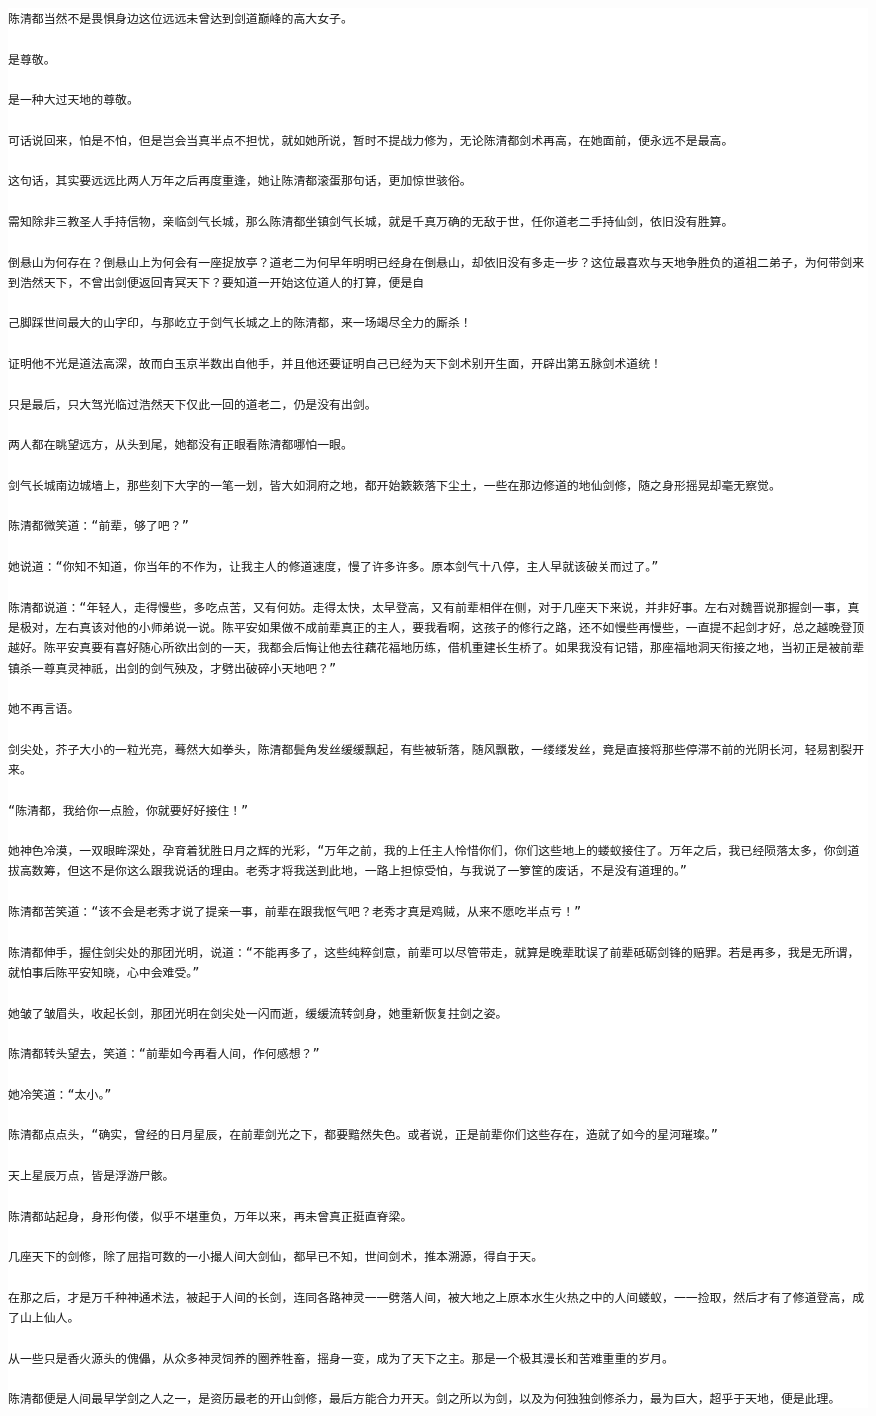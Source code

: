     陈清都当然不是畏惧身边这位远远未曾达到剑道巅峰的高大女子。

    是尊敬。

    是一种大过天地的尊敬。

    可话说回来，怕是不怕，但是岂会当真半点不担忧，就如她所说，暂时不提战力修为，无论陈清都剑术再高，在她面前，便永远不是最高。

    这句话，其实要远远比两人万年之后再度重逢，她让陈清都滚蛋那句话，更加惊世骇俗。

    需知除非三教圣人手持信物，亲临剑气长城，那么陈清都坐镇剑气长城，就是千真万确的无敌于世，任你道老二手持仙剑，依旧没有胜算。

    倒悬山为何存在？倒悬山上为何会有一座捉放亭？道老二为何早年明明已经身在倒悬山，却依旧没有多走一步？这位最喜欢与天地争胜负的道祖二弟子，为何带剑来到浩然天下，不曾出剑便返回青冥天下？要知道一开始这位道人的打算，便是自

    己脚踩世间最大的山字印，与那屹立于剑气长城之上的陈清都，来一场竭尽全力的厮杀！

    证明他不光是道法高深，故而白玉京半数出自他手，并且他还要证明自己已经为天下剑术别开生面，开辟出第五脉剑术道统！

    只是最后，只大驾光临过浩然天下仅此一回的道老二，仍是没有出剑。

    两人都在眺望远方，从头到尾，她都没有正眼看陈清都哪怕一眼。

    剑气长城南边城墙上，那些刻下大字的一笔一划，皆大如洞府之地，都开始簌簌落下尘土，一些在那边修道的地仙剑修，随之身形摇晃却毫无察觉。

    陈清都微笑道：“前辈，够了吧？”

    她说道：“你知不知道，你当年的不作为，让我主人的修道速度，慢了许多许多。原本剑气十八停，主人早就该破关而过了。”

    陈清都说道：“年轻人，走得慢些，多吃点苦，又有何妨。走得太快，太早登高，又有前辈相伴在侧，对于几座天下来说，并非好事。左右对魏晋说那握剑一事，真是极对，左右真该对他的小师弟说一说。陈平安如果做不成前辈真正的主人，要我看啊，这孩子的修行之路，还不如慢些再慢些，一直提不起剑才好，总之越晚登顶越好。陈平安真要有喜好随心所欲出剑的一天，我都会后悔让他去往藕花福地历练，借机重建长生桥了。如果我没有记错，那座福地洞天衔接之地，当初正是被前辈镇杀一尊真灵神祇，出剑的剑气殃及，才劈出破碎小天地吧？”

    她不再言语。

    剑尖处，芥子大小的一粒光亮，蓦然大如拳头，陈清都鬓角发丝缓缓飘起，有些被斩落，随风飘散，一缕缕发丝，竟是直接将那些停滞不前的光阴长河，轻易割裂开来。

    “陈清都，我给你一点脸，你就要好好接住！”

    她神色冷漠，一双眼眸深处，孕育着犹胜日月之辉的光彩，“万年之前，我的上任主人怜惜你们，你们这些地上的蝼蚁接住了。万年之后，我已经陨落太多，你剑道拔高数筹，但这不是你这么跟我说话的理由。老秀才将我送到此地，一路上担惊受怕，与我说了一箩筐的废话，不是没有道理的。”

    陈清都苦笑道：“该不会是老秀才说了提亲一事，前辈在跟我怄气吧？老秀才真是鸡贼，从来不愿吃半点亏！”

    陈清都伸手，握住剑尖处的那团光明，说道：“不能再多了，这些纯粹剑意，前辈可以尽管带走，就算是晚辈耽误了前辈砥砺剑锋的赔罪。若是再多，我是无所谓，就怕事后陈平安知晓，心中会难受。”

    她皱了皱眉头，收起长剑，那团光明在剑尖处一闪而逝，缓缓流转剑身，她重新恢复拄剑之姿。

    陈清都转头望去，笑道：“前辈如今再看人间，作何感想？”

    她冷笑道：“太小。”

    陈清都点点头，“确实，曾经的日月星辰，在前辈剑光之下，都要黯然失色。或者说，正是前辈你们这些存在，造就了如今的星河璀璨。”

    天上星辰万点，皆是浮游尸骸。

    陈清都站起身，身形佝偻，似乎不堪重负，万年以来，再未曾真正挺直脊梁。

    几座天下的剑修，除了屈指可数的一小撮人间大剑仙，都早已不知，世间剑术，推本溯源，得自于天。

    在那之后，才是万千种神通术法，被起于人间的长剑，连同各路神灵一一劈落人间，被大地之上原本水生火热之中的人间蝼蚁，一一捡取，然后才有了修道登高，成了山上仙人。

    从一些只是香火源头的傀儡，从众多神灵饲养的圈养牲畜，摇身一变，成为了天下之主。那是一个极其漫长和苦难重重的岁月。

    陈清都便是人间最早学剑之人之一，是资历最老的开山剑修，最后方能合力开天。剑之所以为剑，以及为何独独剑修杀力，最为巨大，超乎于天地，便是此理。
